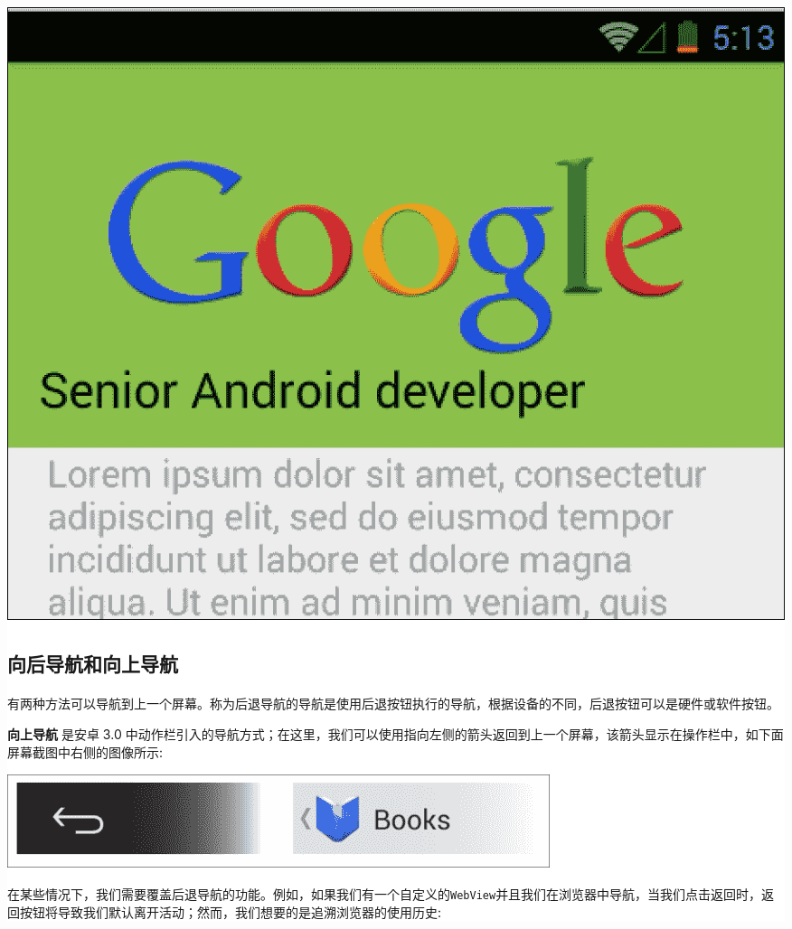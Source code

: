 ![Adding motion with CoordinatorLayout](img/4887_06_11.jpg)

## 向后导航和向上导航

有两种方法可以导航到上一个屏幕。称为后退导航的导航是使用后退按钮执行的导航，根据设备的不同，后退按钮可以是硬件或软件按钮。

**向上导航** 是安卓 3.0 中动作栏引入的导航方式；在这里，我们可以使用指向左侧的箭头返回到上一个屏幕，该箭头显示在操作栏中，如下面屏幕截图中右侧的图像所示:

![Back navigation and up navigation](img/4887_06_12.jpg)

在某些情况下，我们需要覆盖后退导航的功能。例如，如果我们有一个自定义的`WebView`并且我们在浏览器中导航，当我们点击返回时，返回按钮将导致我们默认离开活动；然而，我们想要的是追溯浏览器的使用历史:
